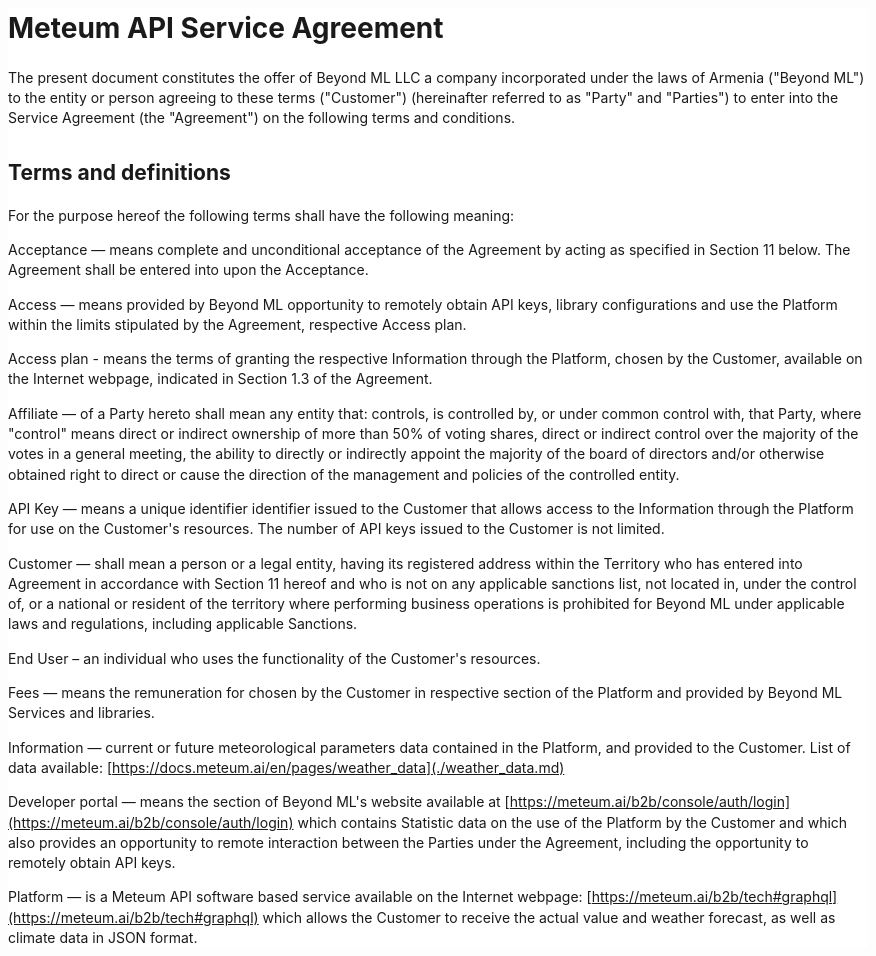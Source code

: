 # Meteum API Service Agreement

The present document constitutes the offer of Beyond ML LLC a company incorporated under the laws of Armenia ("Beyond ML") to the entity or person agreeing to these terms ("Customer") (hereinafter referred to as "Party" and "Parties") to enter into the Service Agreement (the "Agreement") on the following terms and conditions.

## Terms and definitions

For the purpose hereof the following terms shall have the following meaning:

Acceptance — means complete and unconditional acceptance of the Agreement by acting as specified in Section 11 below. The Agreement shall be entered into upon the Acceptance.

Access — means provided by Beyond ML opportunity to remotely obtain API keys, library configurations and use the Platform within the limits stipulated by the Agreement, respective Access plan.

Access plan - means the terms of granting the respective Information through the Platform, chosen by the Customer, available on the Internet webpage, indicated in Section 1.3 of the Agreement.

Affiliate — of a Party hereto shall mean any entity that: controls, is controlled by, or under common control with, that Party, where "control" means direct or indirect ownership of more than 50% of voting shares, direct or indirect control over the majority of the votes in a general meeting, the ability to directly or indirectly appoint the majority of the board of directors and/or otherwise obtained right to direct or cause the direction of the management and policies of the controlled entity.

API Key — means a unique identifier identifier issued to the Customer that allows access to the Information through the Platform for use on the Customer's resources. The number of API keys issued to the Customer is not limited.

Customer — shall mean a person or a legal entity, having its registered address within the Territory who has entered into Agreement in accordance with Section 11 hereof and who is not on any applicable sanctions list, not located in, under the control of, or a national or resident of the territory where performing business operations is prohibited for Beyond ML under applicable laws and regulations, including applicable Sanctions.

End User – an individual who uses the functionality of the Customer's resources.

Fees — means the remuneration for chosen by the Customer in respective section of the Platform and provided by Beyond ML Services and libraries.

Information — current or future meteorological parameters data contained in the Platform, and provided to the Customer. List of data available: [https://docs.meteum.ai/en/pages/weather_data](./weather_data.md)

Developer portal — means the section of Beyond ML's website available at [https://meteum.ai/b2b/console/auth/login](https://meteum.ai/b2b/console/auth/login) which contains Statistic data on the use of the Platform by the Customer and which also provides an opportunity to remote interaction between the Parties under the Agreement, including the opportunity to remotely obtain API keys.

Platform — is a Meteum API software based service available on the Internet webpage: [https://meteum.ai/b2b/tech#graphql](https://meteum.ai/b2b/tech#graphql) which allows the Customer to receive the actual value and weather forecast, as well as climate data in JSON format.
